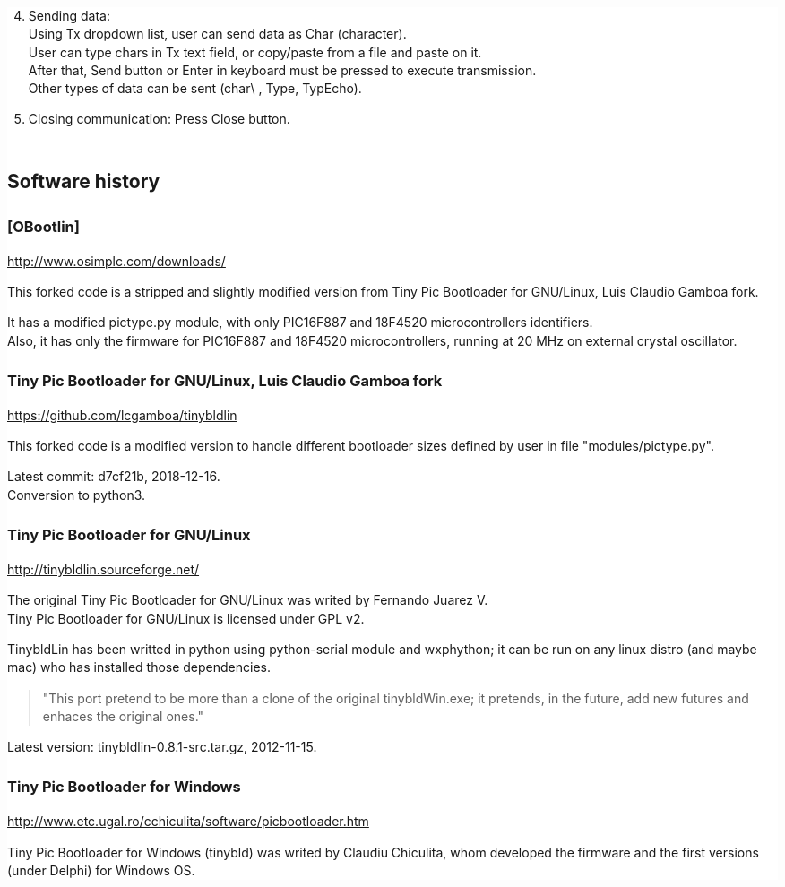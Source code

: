 4. Sending data:  
Using Tx dropdown list, user can send data as Char (character).  
User can type chars in Tx text field, or copy/paste from a file and paste on it.  
After that, Send button or Enter in keyboard must be pressed to execute transmission.  
Other types of data can be sent (char\ , Type, TypEcho).  

5. Closing communication: Press Close button.  

---

## Software history  

### [OBootlin]  

http://www.osimplc.com/downloads/

This forked code is a stripped and slightly modified version from Tiny Pic Bootloader for GNU/Linux, Luis Claudio Gamboa fork.  

It has a modified pictype.py module, with only PIC16F887 and 18F4520 microcontrollers identifiers.  
Also, it has only the firmware for PIC16F887 and 18F4520 microcontrollers, running at 20 MHz on external crystal oscillator.  

### Tiny Pic Bootloader for GNU/Linux, Luis Claudio Gamboa fork 

https://github.com/lcgamboa/tinybldlin  

This forked code is a modified version to handle different bootloader sizes defined by user in file "modules/pictype.py".  

Latest commit: d7cf21b, 2018-12-16.  
Conversion to python3.  

### Tiny Pic Bootloader for GNU/Linux

http://tinybldlin.sourceforge.net/  

The original Tiny Pic Bootloader for GNU/Linux was writed by Fernando Juarez V.  
Tiny Pic Bootloader for GNU/Linux is licensed under GPL v2.  

TinybldLin has been writted in python using python-serial module and wxphython; it can be run on any linux distro (and maybe mac) who has installed those dependencies.  

> "This port pretend to be more than a clone of the original tinybldWin.exe; it pretends, in the future, add new futures and enhaces the original ones."

Latest version: tinybldlin-0.8.1-src.tar.gz, 2012-11-15.  

### Tiny Pic Bootloader for Windows

http://www.etc.ugal.ro/cchiculita/software/picbootloader.htm  

Tiny Pic Bootloader for Windows (tinybld) was writed by Claudiu Chiculita, whom developed the firmware and the first versions (under Delphi) for Windows OS.  
